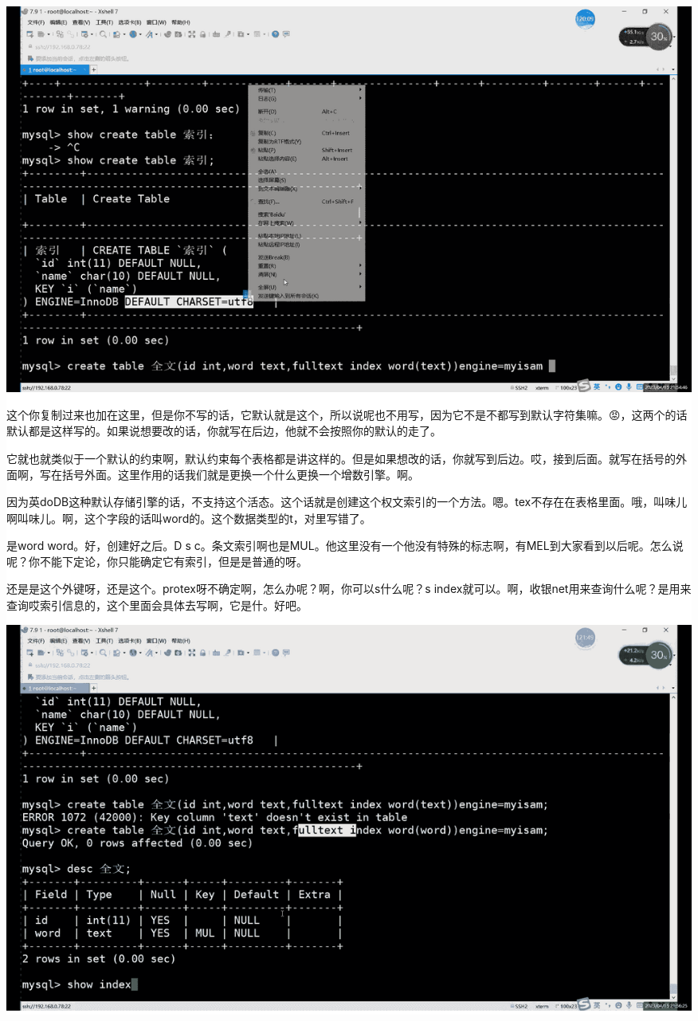 ![](img/d91e6cb5e30c34b3a3f92c3b2e51a438_9.png)

这个你复制过来也加在这里，但是你不写的话，它默认就是这个，所以说呢也不用写，因为它不是不都写到默认字符集嘛。😡，这两个的话默认都是这样写的。如果说想要改的话，你就写在后边，他就不会按照你的默认的走了。

它就也就类似于一个默认的约束啊，默认约束每个表格都是讲这样的。但是如果想改的话，你就写到后边。哎，接到后面。就写在括号的外面啊，写在括号外面。这里作用的话我们就是更换一个什么更换一个增数引擎。啊。

因为英doDB这种默认存储引擎的话，不支持这个活态。这个话就是创建这个权文索引的一个方法。嗯。tex不存在在表格里面。哦，叫味儿啊叫味儿。啊，这个字段的话叫word的。这个数据类型的t，对里写错了。

是word word。好，创建好之后。D s c。条文索引啊也是MUL。他这里没有一个他没有特殊的标志啊，有MEL到大家看到以后呢。怎么说呢？你不能下定论，你只能确定它有索引，但是是普通的呀。

还是是这个外键呀，还是这个。protex呀不确定啊，怎么办呢？啊，你可以s什么呢？s index就可以。啊，收银net用来查询什么呢？是用来查询哎索引信息的，这个里面会具体去写啊，它是什。好吧。



![](img/d91e6cb5e30c34b3a3f92c3b2e51a438_11.png)
